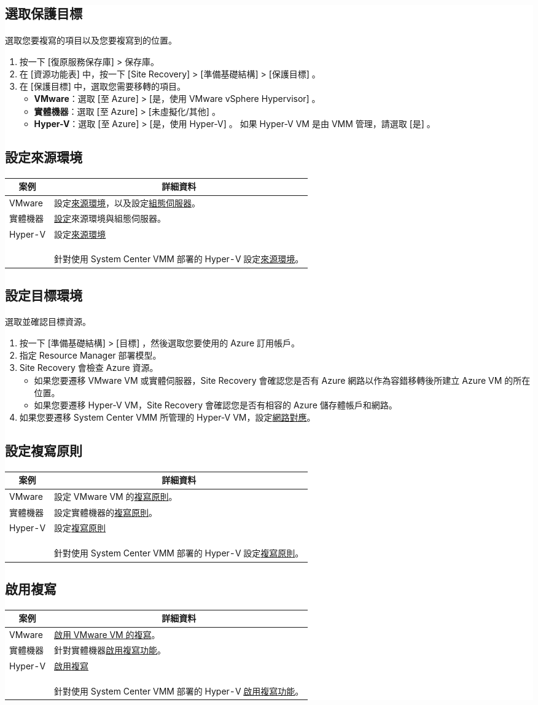 
## <a name="select-a-protection-goal"></a>選取保護目標

選取您要複寫的項目以及您要複寫到的位置。
1. 按一下 [復原服務保存庫]  > 保存庫。
2. 在 [資源功能表] 中，按一下 [Site Recovery]   > [準備基礎結構]   > [保護目標]  。
3. 在 [保護目標]  中，選取您需要移轉的項目。
    - **VMware**：選取 [至 Azure]   > [是，使用 VMware vSphere Hypervisor]  。
    - **實體機器**：選取 [至 Azure]   > [未虛擬化/其他]  。
    - **Hyper-V**：選取 [至 Azure]   > [是，使用 Hyper-V]  。 如果 Hyper-V VM 是由 VMM 管理，請選取 [是]  。


## <a name="set-up-the-source-environment"></a>設定來源環境

**案例** | **詳細資料**
--- | --- 
VMware | 設定[來源環境](vmware-azure-set-up-source.md)，以及設定[組態伺服器](vmware-azure-deploy-configuration-server.md)。
實體機器 | [設定](physical-azure-set-up-source.md)來源環境與組態伺服器。
Hyper-V | 設定[來源環境](hyper-v-azure-tutorial.md#set-up-the-source-environment)<br/><br/> 針對使用 System Center VMM 部署的 Hyper-V 設定[來源環境](hyper-v-vmm-azure-tutorial.md#set-up-the-source-environment)。

## <a name="set-up-the-target-environment"></a>設定目標環境

選取並確認目標資源。

1. 按一下 [準備基礎結構]   > [目標]  ，然後選取您要使用的 Azure 訂用帳戶。
2. 指定 Resource Manager 部署模型。
3. Site Recovery 會檢查 Azure 資源。
    - 如果您要遷移 VMware VM 或實體伺服器，Site Recovery 會確認您是否有 Azure 網路以作為容錯移轉後所建立 Azure VM 的所在位置。
    - 如果您要遷移 Hyper-V VM，Site Recovery 會確認您是否有相容的 Azure 儲存體帳戶和網路。
4. 如果您要遷移 System Center VMM 所管理的 Hyper-V VM，設定[網路對應](hyper-v-vmm-azure-tutorial.md#configure-network-mapping)。

## <a name="set-up-a-replication-policy"></a>設定複寫原則

**案例** | **詳細資料**
--- | --- 
VMware | 設定 VMware VM 的[複寫原則](vmware-azure-set-up-replication.md)。
實體機器 | 設定實體機器的[複寫原則](physical-azure-disaster-recovery.md#create-a-replication-policy)。
Hyper-V | 設定[複寫原則](hyper-v-azure-tutorial.md#set-up-a-replication-policy)<br/><br/> 針對使用 System Center VMM 部署的 Hyper-V 設定[複寫原則](hyper-v-vmm-azure-tutorial.md#set-up-a-replication-policy)。

## <a name="enable-replication"></a>啟用複寫

**案例** | **詳細資料**
--- | --- 
VMware | [啟用 VMware VM 的複寫](vmware-azure-enable-replication.md)。
實體機器 | 針對實體機器[啟用複寫功能](physical-azure-disaster-recovery.md#enable-replication)。
Hyper-V | [啟用複寫](hyper-v-azure-tutorial.md#enable-replication)<br/><br/> 針對使用 System Center VMM 部署的 Hyper-V [啟用複寫功能](hyper-v-vmm-azure-tutorial.md#enable-replication)。
